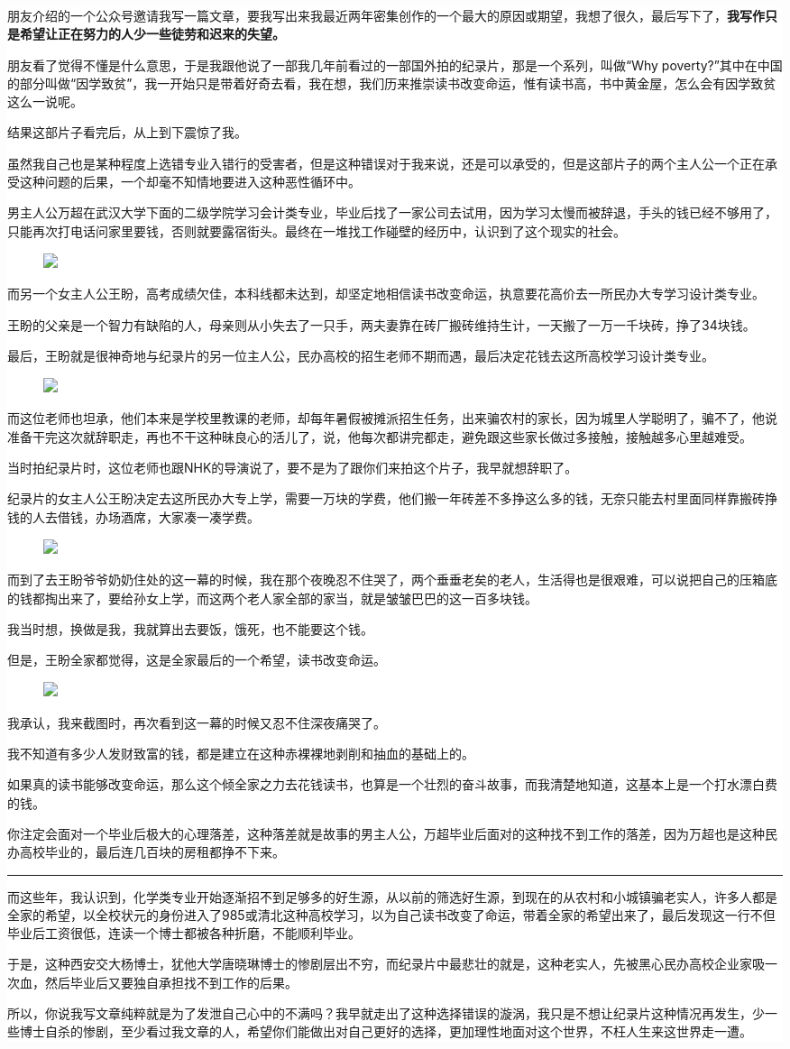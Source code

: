 <p>朋友介绍的一个公众号邀请我写一篇文章，要我写出来我最近两年密集创作的一个最大的原因或期望，我想了很久，最后写下了，<b>我写作只是希望让正在努力的人少一些徒劳和迟来的失望。</b></p><p>朋友看了觉得不懂是什么意思，于是我跟他说了一部我几年前看过的一部国外拍的纪录片，那是一个系列，叫做“Why poverty?”其中在中国的部分叫做“因学致贫”，我一开始只是带着好奇去看，我在想，我们历来推崇读书改变命运，惟有读书高，书中黄金屋，怎么会有因学致贫这么一说呢。</p><p>结果这部片子看完后，从上到下震惊了我。</p><p>虽然我自己也是某种程度上选错专业入错行的受害者，但是这种错误对于我来说，还是可以承受的，但是这部片子的两个主人公一个正在承受这种问题的后果，一个却毫不知情地要进入这种恶性循环中。</p><p>男主人公万超在武汉大学下面的二级学院学习会计类专业，毕业后找了一家公司去试用，因为学习太慢而被辞退，手头的钱已经不够用了，只能再次打电话问家里要钱，否则就要露宿街头。最终在一堆找工作碰壁的经历中，认识到了这个现实的社会。</p><figure data-size="normal"><img src="https://pic4.zhimg.com/v2-6cc0c131f24f52378272d16513737cf3_b.jpg" data-caption="" data-size="normal" data-rawwidth="1920" data-rawheight="1080" class="origin_image zh-lightbox-thumb" width="1920" data-original="https://pic4.zhimg.com/v2-6cc0c131f24f52378272d16513737cf3_r.jpg"></figure><p>而另一个女主人公王盼，高考成绩欠佳，本科线都未达到，却坚定地相信读书改变命运，执意要花高价去一所民办大专学习设计类专业。</p><p>王盼的父亲是一个智力有缺陷的人，母亲则从小失去了一只手，两夫妻靠在砖厂搬砖维持生计，一天搬了一万一千块砖，挣了34块钱。</p><p>最后，王盼就是很神奇地与纪录片的另一位主人公，民办高校的招生老师不期而遇，最后决定花钱去这所高校学习设计类专业。</p><figure data-size="normal"><img src="https://pic3.zhimg.com/v2-2efac827ffbb8ee3dd02aa4e624b3546_b.jpg" data-caption="" data-size="normal" data-rawwidth="1920" data-rawheight="1080" class="origin_image zh-lightbox-thumb" width="1920" data-original="https://pic3.zhimg.com/v2-2efac827ffbb8ee3dd02aa4e624b3546_r.jpg"></figure><p>而这位老师也坦承，他们本来是学校里教课的老师，却每年暑假被摊派招生任务，出来骗农村的家长，因为城里人学聪明了，骗不了，他说准备干完这次就辞职走，再也不干这种昧良心的活儿了，说，他每次都讲完都走，避免跟这些家长做过多接触，接触越多心里越难受。</p><p>当时拍纪录片时，这位老师也跟NHK的导演说了，要不是为了跟你们来拍这个片子，我早就想辞职了。</p><p>纪录片的女主人公王盼决定去这所民办大专上学，需要一万块的学费，他们搬一年砖差不多挣这么多的钱，无奈只能去村里面同样靠搬砖挣钱的人去借钱，办场酒席，大家凑一凑学费。</p><figure data-size="normal"><img src="https://pic1.zhimg.com/v2-ab3b52501cd01ddfb0b17241edc7f820_b.jpg" data-caption="" data-size="normal" data-rawwidth="1920" data-rawheight="1080" class="origin_image zh-lightbox-thumb" width="1920" data-original="https://pic1.zhimg.com/v2-ab3b52501cd01ddfb0b17241edc7f820_r.jpg"></figure><p>而到了去王盼爷爷奶奶住处的这一幕的时候，我在那个夜晚忍不住哭了，两个垂垂老矣的老人，生活得也是很艰难，可以说把自己的压箱底的钱都掏出来了，要给孙女上学，而这两个老人家全部的家当，就是皱皱巴巴的这一百多块钱。</p><p>我当时想，换做是我，我就算出去要饭，饿死，也不能要这个钱。</p><p>但是，王盼全家都觉得，这是全家最后的一个希望，读书改变命运。</p><figure data-size="normal"><img src="https://pic1.zhimg.com/v2-37047650f6da6c5de8cd0396e9749e10_b.jpg" data-caption="" data-size="normal" data-rawwidth="1920" data-rawheight="1080" class="origin_image zh-lightbox-thumb" width="1920" data-original="https://pic1.zhimg.com/v2-37047650f6da6c5de8cd0396e9749e10_r.jpg"></figure><p>我承认，我来截图时，再次看到这一幕的时候又忍不住深夜痛哭了。</p><p>我不知道有多少人发财致富的钱，都是建立在这种赤裸裸地剥削和抽血的基础上的。</p><p>如果真的读书能够改变命运，那么这个倾全家之力去花钱读书，也算是一个壮烈的奋斗故事，而我清楚地知道，这基本上是一个打水漂白费的钱。</p><p>你注定会面对一个毕业后极大的心理落差，这种落差就是故事的男主人公，万超毕业后面对的这种找不到工作的落差，因为万超也是这种民办高校毕业的，最后连几百块的房租都挣不下来。</p><hr><p>而这些年，我认识到，化学类专业开始逐渐招不到足够多的好生源，从以前的筛选好生源，到现在的从农村和小城镇骗老实人，许多人都是全家的希望，以全校状元的身份进入了985或清北这种高校学习，以为自己读书改变了命运，带着全家的希望出来了，最后发现这一行不但毕业后工资很低，连读一个博士都被各种折磨，不能顺利毕业。</p><p>于是，这种西安交大杨博士，犹他大学唐晓琳博士的惨剧层出不穷，而纪录片中最悲壮的就是，这种老实人，先被黑心民办高校企业家吸一次血，然后毕业后又要独自承担找不到工作的后果。</p><p>所以，你说我写文章纯粹就是为了发泄自己心中的不满吗？我早就走出了这种选择错误的漩涡，我只是不想让纪录片这种情况再发生，少一些博士自杀的惨剧，至少看过我文章的人，希望你们能做出对自己更好的选择，更加理性地面对这个世界，不枉人生来这世界走一遭。</p>